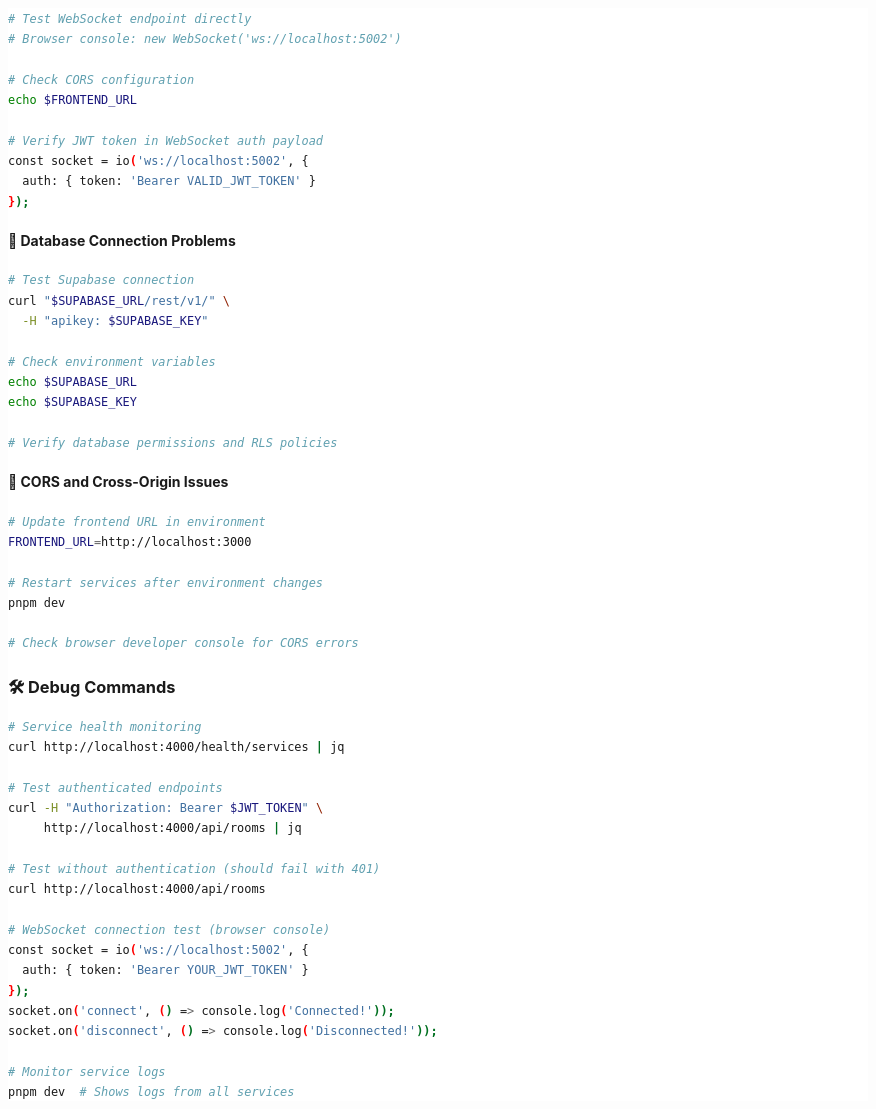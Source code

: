 ```bash
# Test WebSocket endpoint directly
# Browser console: new WebSocket('ws://localhost:5002')

# Check CORS configuration
echo $FRONTEND_URL

# Verify JWT token in WebSocket auth payload
const socket = io('ws://localhost:5002', {
  auth: { token: 'Bearer VALID_JWT_TOKEN' }
});
```

#### 🔴 Database Connection Problems

```bash
# Test Supabase connection
curl "$SUPABASE_URL/rest/v1/" \
  -H "apikey: $SUPABASE_KEY"

# Check environment variables
echo $SUPABASE_URL
echo $SUPABASE_KEY

# Verify database permissions and RLS policies
```

#### 🔴 CORS and Cross-Origin Issues

```bash
# Update frontend URL in environment
FRONTEND_URL=http://localhost:3000

# Restart services after environment changes
pnpm dev

# Check browser developer console for CORS errors
```

### 🛠️ Debug Commands

```bash
# Service health monitoring
curl http://localhost:4000/health/services | jq

# Test authenticated endpoints
curl -H "Authorization: Bearer $JWT_TOKEN" \
     http://localhost:4000/api/rooms | jq

# Test without authentication (should fail with 401)
curl http://localhost:4000/api/rooms

# WebSocket connection test (browser console)
const socket = io('ws://localhost:5002', {
  auth: { token: 'Bearer YOUR_JWT_TOKEN' }
});
socket.on('connect', () => console.log('Connected!'));
socket.on('disconnect', () => console.log('Disconnected!'));

# Monitor service logs
pnpm dev  # Shows logs from all services
```
